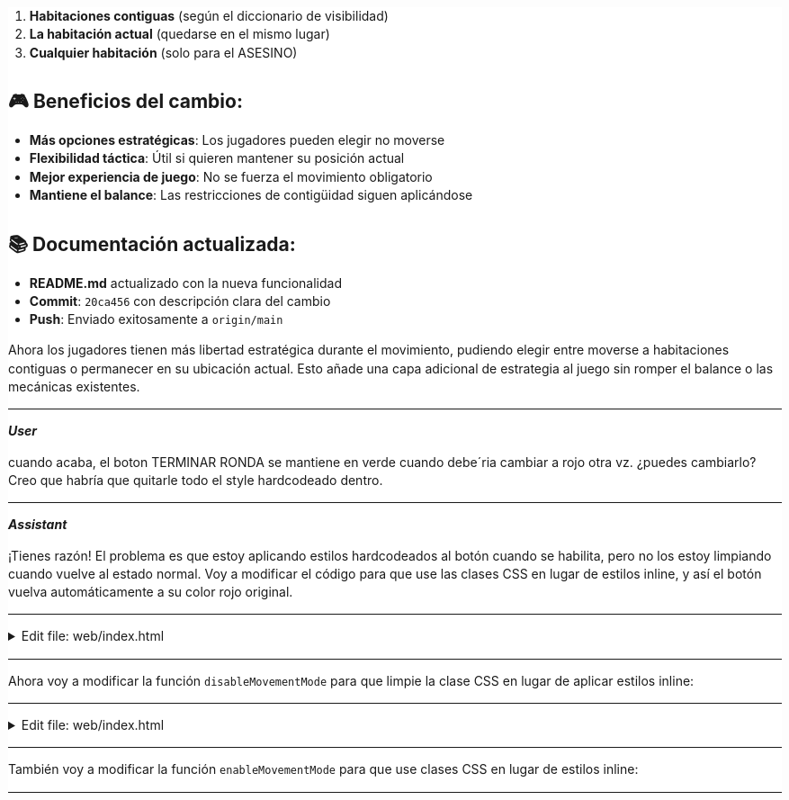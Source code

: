 1. **Habitaciones contiguas** (según el diccionario de visibilidad)
2. **La habitación actual** (quedarse en el mismo lugar)
3. **Cualquier habitación** (solo para el ASESINO)

## 🎮 **Beneficios del cambio:**

- **Más opciones estratégicas**: Los jugadores pueden elegir no moverse
- **Flexibilidad táctica**: Útil si quieren mantener su posición actual
- **Mejor experiencia de juego**: No se fuerza el movimiento obligatorio
- **Mantiene el balance**: Las restricciones de contigüidad siguen aplicándose

## 📚 **Documentación actualizada:**

- **README.md** actualizado con la nueva funcionalidad
- **Commit**: `20ca456` con descripción clara del cambio
- **Push**: Enviado exitosamente a `origin/main`

Ahora los jugadores tienen más libertad estratégica durante el movimiento, pudiendo elegir entre moverse a habitaciones contiguas o permanecer en su ubicación actual. Esto añade una capa adicional de estrategia al juego sin romper el balance o las mecánicas existentes.

---

_**User**_

cuando acaba, el boton TERMINAR RONDA se mantiene en verde cuando debe´ria cambiar a rojo otra vz. ¿puedes cambiarlo? Creo que habría que quitarle todo el style hardcodeado dentro.

---

_**Assistant**_

¡Tienes razón! El problema es que estoy aplicando estilos hardcodeados al botón cuando se habilita, pero no los estoy limpiando cuando vuelve al estado normal. Voy a modificar el código para que use las clases CSS en lugar de estilos inline, y así el botón vuelva automáticamente a su color rojo original.


---

<details><summary>Edit file: web/index.html</summary></details>

---

Ahora voy a modificar la función `disableMovementMode` para que limpie la clase CSS en lugar de aplicar estilos inline:


---

<details><summary>Edit file: web/index.html</summary></details>

---

También voy a modificar la función `enableMovementMode` para que use clases CSS en lugar de estilos inline:


---